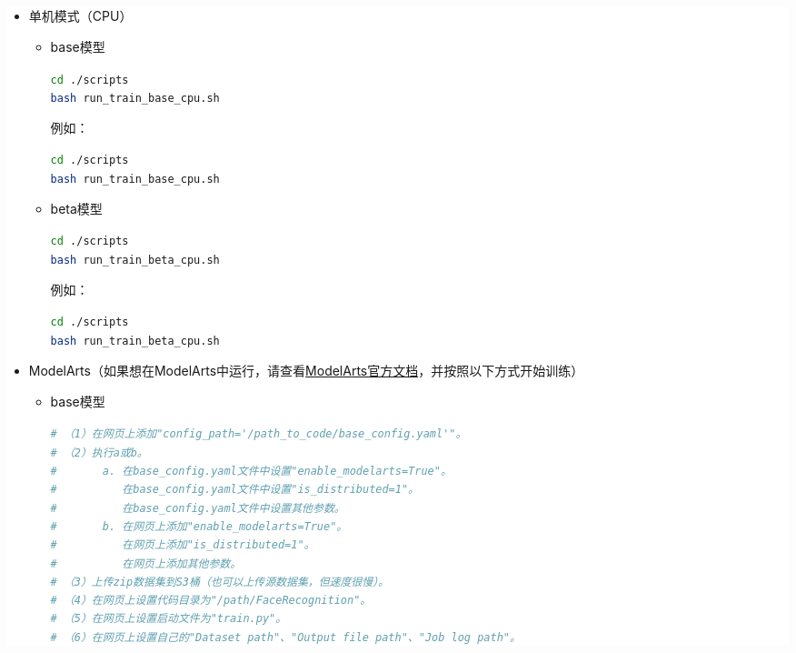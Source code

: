 - 单机模式（CPU）

    - base模型

      ```bash
      cd ./scripts
      bash run_train_base_cpu.sh
      ```

      例如：

      ```bash
      cd ./scripts
      bash run_train_base_cpu.sh
      ```

    - beta模型

      ```bash
      cd ./scripts
      bash run_train_beta_cpu.sh
      ```

      例如：

      ```bash
      cd ./scripts
      bash run_train_beta_cpu.sh
      ```

- ModelArts（如果想在ModelArts中运行，请查看[ModelArts官方文档](https://support.huaweicloud.com/modelarts/)，并按照以下方式开始训练）

    - base模型

      ```python
      # （1）在网页上添加"config_path='/path_to_code/base_config.yaml'"。
      # （2）执行a或b。
      #       a. 在base_config.yaml文件中设置"enable_modelarts=True"。
      #          在base_config.yaml文件中设置"is_distributed=1"。
      #          在base_config.yaml文件中设置其他参数。
      #       b. 在网页上添加"enable_modelarts=True"。
      #          在网页上添加"is_distributed=1"。
      #          在网页上添加其他参数。
      # （3）上传zip数据集到S3桶（也可以上传源数据集，但速度很慢）。
      # （4）在网页上设置代码目录为"/path/FaceRecognition"。
      # （5）在网页上设置启动文件为"train.py"。
      # （6）在网页上设置自己的"Dataset path"、"Output file path"、"Job log path"。